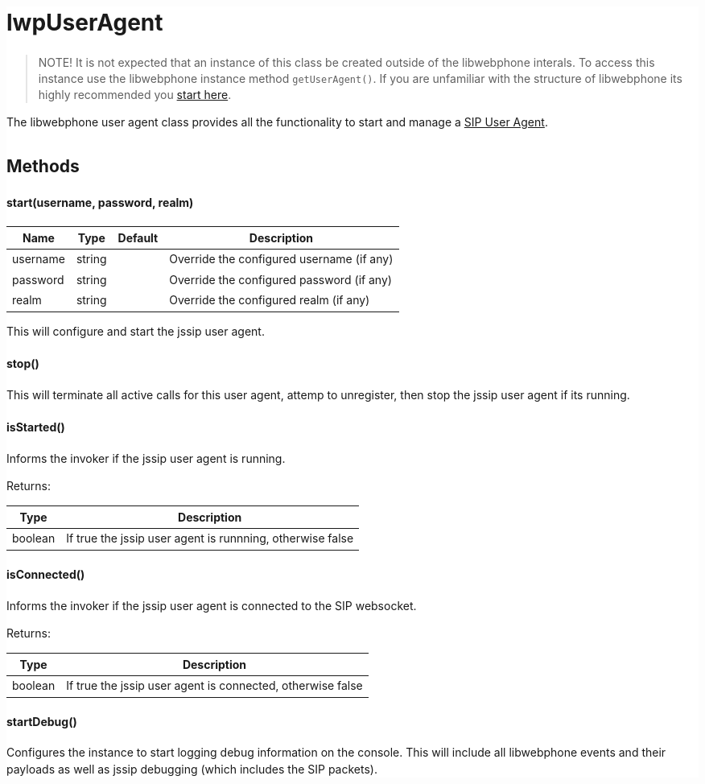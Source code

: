 # lwpUserAgent

> NOTE! It is not expected that an instance of this class be created outside of the libwebphone interals. To access this instance use the libwebphone instance method `getUserAgent()`. If you are unfamiliar with the structure of libwebphone its highly recommended you [start here](/README.md).

The libwebphone user agent class provides all the functionality to start and manage a [SIP User Agent](https://en.wikipedia.org/wiki/Session_Initiation_Protocol#User_agent).

## Methods

#### start(username, password, realm)

| Name     | Type   | Default | Description                               |
| -------- | ------ | ------- | ----------------------------------------- |
| username | string |         | Override the configured username (if any) |
| password | string |         | Override the configured password (if any) |
| realm    | string |         | Override the configured realm (if any)    |

This will configure and start the jssip user agent.

#### stop()

This will terminate all active calls for this user agent, attemp to unregister,
then stop the jssip user agent if its running.

#### isStarted()

Informs the invoker if the jssip user agent is running.

Returns:

| Type    | Description                                               |
| ------- | --------------------------------------------------------- |
| boolean | If true the jssip user agent is runnning, otherwise false |

#### isConnected()

Informs the invoker if the jssip user agent is connected to the SIP websocket.

Returns:

| Type    | Description                                                |
| ------- | ---------------------------------------------------------- |
| boolean | If true the jssip user agent is connected, otherwise false |

#### startDebug()

Configures the instance to start logging debug information on the console. This
will include all libwebphone events and their payloads as well as jssip
debugging (which includes the SIP packets).
